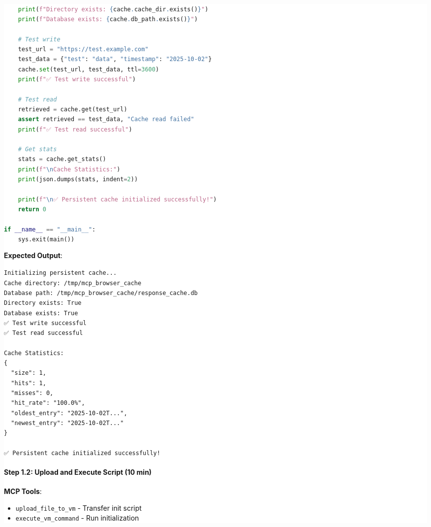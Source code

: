 ```python
    print(f"Directory exists: {cache.cache_dir.exists()}")
    print(f"Database exists: {cache.db_path.exists()}")

    # Test write
    test_url = "https://test.example.com"
    test_data = {"test": "data", "timestamp": "2025-10-02"}
    cache.set(test_url, test_data, ttl=3600)
    print(f"✅ Test write successful")

    # Test read
    retrieved = cache.get(test_url)
    assert retrieved == test_data, "Cache read failed"
    print(f"✅ Test read successful")

    # Get stats
    stats = cache.get_stats()
    print(f"\nCache Statistics:")
    print(json.dumps(stats, indent=2))

    print(f"\n✅ Persistent cache initialized successfully!")
    return 0

if __name__ == "__main__":
    sys.exit(main())
```

**Expected Output**:
```
Initializing persistent cache...
Cache directory: /tmp/mcp_browser_cache
Database path: /tmp/mcp_browser_cache/response_cache.db
Directory exists: True
Database exists: True
✅ Test write successful
✅ Test read successful

Cache Statistics:
{
  "size": 1,
  "hits": 1,
  "misses": 0,
  "hit_rate": "100.0%",
  "oldest_entry": "2025-10-02T...",
  "newest_entry": "2025-10-02T..."
}

✅ Persistent cache initialized successfully!
```

#### Step 1.2: Upload and Execute Script (10 min)
**MCP Tools**:
- `upload_file_to_vm` - Transfer init script
- `execute_vm_command` - Run initialization
